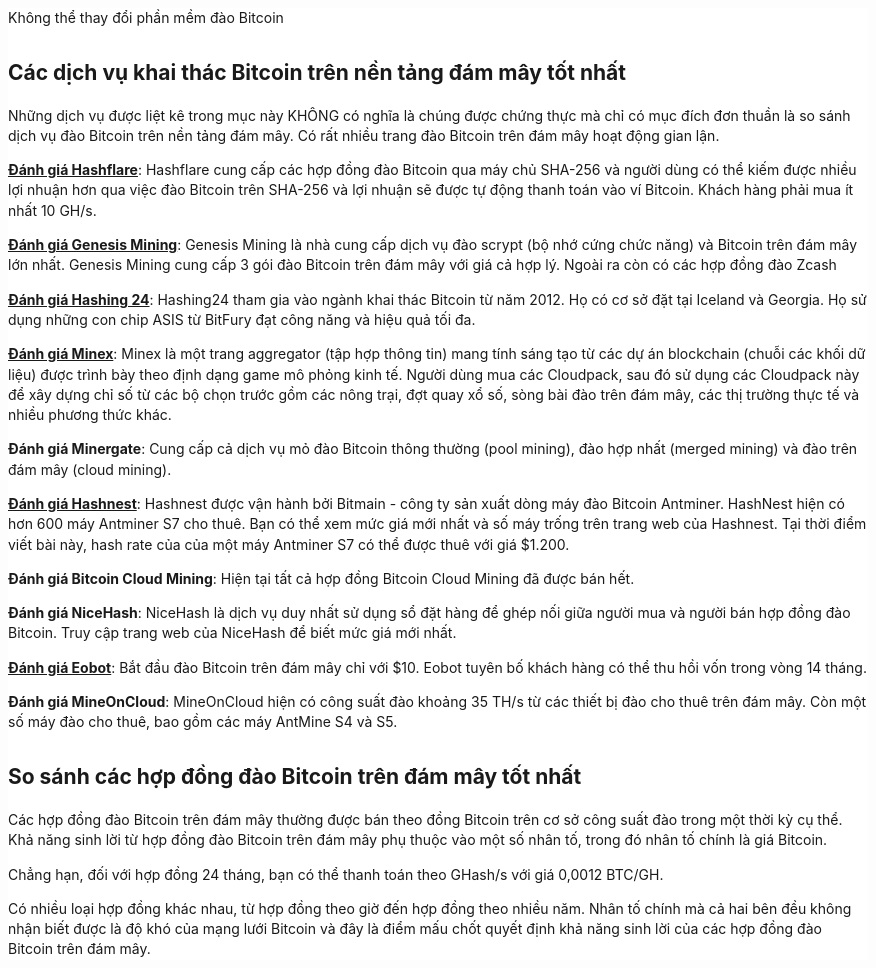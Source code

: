</li>Không thể thay đổi phần mềm đào Bitcoin</li>
</ul>
<h2>Các dịch vụ khai thác Bitcoin trên nền tảng đám mây tốt nhất</h2>

Những dịch vụ được liệt kê trong mục này KHÔNG có nghĩa là chúng được chứng thực mà chỉ có mục đích đơn thuần là so sánh dịch vụ đào Bitcoin trên nền tảng đám mây. Có rất nhiều trang đào Bitcoin trên đám mây hoạt động gian lận.

<strong><a href="http://geni.us/hashflare">Đánh giá Hashflare</a></strong>: Hashflare cung cấp các hợp đồng đào Bitcoin qua máy chủ SHA-256 và người dùng có thể kiếm được nhiều lợi nhuận hơn qua việc đào Bitcoin trên SHA-256 và lợi nhuận sẽ được tự động thanh toán vào ví Bitcoin. Khách hàng phải mua ít nhất 10 GH/s.

<strong><a href="http://geni.us/advendorgm">Đánh giá Genesis Mining</a></strong>: Genesis Mining là nhà cung cấp dịch vụ đào scrypt (bộ nhớ cứng chức năng) và Bitcoin trên đám mây lớn nhất. Genesis Mining cung cấp 3 gói đào Bitcoin trên đám mây với giá cả hợp lý. Ngoài ra còn có các hợp đồng đào Zcash

<strong><a href="http://geni.us/hashing24">Đánh giá Hashing 24</a></strong>: Hashing24 tham gia vào ngành khai thác Bitcoin từ năm 2012. Họ có cơ sở đặt tại Iceland và Georgia. Họ sử dụng những con chip ASIS từ BitFury đạt công năng và hiệu quả tối đa.

<strong><a href="http://geni.us/minex">Đánh giá Minex</a></strong>: Minex là một trang aggregator (tập hợp thông tin) mang tính sáng tạo từ các dự án blockchain (chuỗi các khối dữ liệu) được trình bày theo định dạng game mô phỏng kinh tế. Người dùng mua các Cloudpack, sau đó sử dụng các Cloudpack này để xây dựng chỉ số từ các bộ chọn trước gồm các nông trại, đợt quay xổ số, sòng bài đào trên đám mây, các thị trường thực tế và nhiều phương thức khác.

<strong>Đánh giá Minergate</strong>: Cung cấp cả dịch vụ mỏ đào Bitcoin thông thường (pool mining), đào hợp nhất (merged mining) và đào trên đám mây (cloud mining).

<strong><a href="http://geni.us/advendorgm">Đánh giá Hashnest</a></strong>: Hashnest được vận hành bởi Bitmain - công ty sản xuất dòng máy đào Bitcoin Antminer. HashNest hiện có hơn 600 máy Antminer S7 cho thuê. Bạn có thể xem mức giá mới nhất và số máy trống trên trang web của Hashnest. Tại thời điểm viết bài này, hash rate của của một máy Antminer S7 có thể được thuê với giá $1.200.

<strong>Đánh giá Bitcoin Cloud Mining</strong>: Hiện tại tất cả hợp đồng Bitcoin Cloud Mining đã được bán hết.

<strong>Đánh giá NiceHash</strong>: NiceHash là dịch vụ duy nhất sử dụng sổ đặt hàng để ghép nối giữa người mua và người bán hợp đồng đào Bitcoin. Truy cập trang web của NiceHash để biết mức giá mới nhất.

<strong><a href="http://geni.us/hashflare">Đánh giá Eobot</a></strong>: Bắt đầu đào Bitcoin trên đám mây chỉ với $10. Eobot tuyên bố khách hàng có thể thu hồi vốn trong vòng 14 tháng.

<strong>Đánh giá MineOnCloud</strong>: MineOnCloud hiện có công suất đào khoảng 35 TH/s từ các thiết bị đào cho thuê trên đám mây. Còn một số máy đào cho thuê, bao gồm các máy AntMine S4 và S5.

<h2>So sánh các hợp đồng đào Bitcoin trên đám mây tốt nhất</h2>

Các hợp đồng đào Bitcoin trên đám mây thường được bán theo đồng Bitcoin trên cơ sở công suất đào trong một thời kỳ cụ thể. Khả năng sinh lời từ hợp đồng đào Bitcoin trên đám mây phụ thuộc vào một số nhân tố, trong đó nhân tố chính là giá Bitcoin.

Chẳng hạn, đối với hợp đồng 24 tháng, bạn có thể thanh toán theo GHash/s với giá 0,0012 BTC/GH.

Có nhiều loại hợp đồng khác nhau, từ hợp đồng theo giờ đến hợp đồng theo nhiều năm. Nhân tố chính mà cả hai bên đều không nhận biết được là độ khó của mạng lưới Bitcoin và đây là điểm mấu chốt quyết định khả năng sinh lời của các hợp đồng đào Bitcoin trên đám mây.
